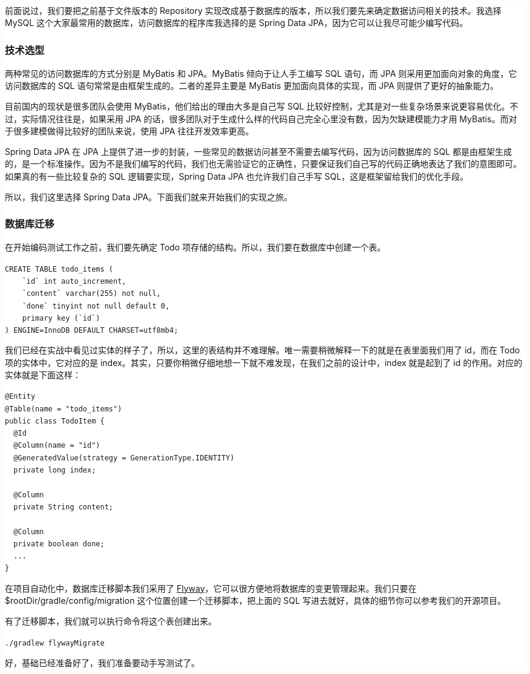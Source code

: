 <p>前面说过，我们要把之前基于文件版本的 Repository 实现改成基于数据库的版本，所以我们要先来确定数据访问相关的技术。我选择 MySQL 这个大家最常用的数据库，访问数据库的程序库我选择的是 Spring Data JPA，因为它可以让我尽可能少编写代码。</p>

<h3 id="技术选型">技术选型</h3>

<p>两种常见的访问数据库的方式分别是 MyBatis 和 JPA。MyBatis 倾向于让人手工编写 SQL 语句，而 JPA 则采用更加面向对象的角度，它访问数据库的 SQL 语句常常是由框架生成的。二者的差异主要是 MyBatis 更加面向具体的实现，而 JPA 则提供了更好的抽象能力。</p>

<p>目前国内的现状是很多团队会使用 MyBatis，他们给出的理由大多是自己写 SQL 比较好控制，尤其是对一些复杂场景来说更容易优化。不过，实际情况往往是，如果采用 JPA 的话，很多团队对于生成什么样的代码自己完全心里没有数，因为欠缺建模能力才用 MyBatis。而对于很多建模做得比较好的团队来说，使用 JPA 往往开发效率更高。</p>

<p>Spring Data JPA 在 JPA 上提供了进一步的封装，一些常见的数据访问甚至不需要去编写代码，因为访问数据库的 SQL 都是由框架生成的，是一个标准操作。因为不是我们编写的代码，我们也无需验证它的正确性，只要保证我们自己写的代码正确地表达了我们的意图即可。如果真的有一些比较复杂的 SQL 逻辑要实现，Spring Data JPA 也允许我们自己手写 SQL，这是框架留给我们的优化手段。</p>

<p>所以，我们这里选择 Spring Data JPA。下面我们就来开始我们的实现之旅。</p>

<h3 id="数据库迁移">数据库迁移</h3>

<p>在开始编码测试工作之前，我们要先确定 Todo 项存储的结构。所以，我们要在数据库中创建一个表。</p>

<pre><code>CREATE TABLE todo_items (
    `id` int auto_increment,
    `content` varchar(255) not null,
    `done` tinyint not null default 0,
    primary key (`id`)
) ENGINE=InnoDB DEFAULT CHARSET=utf8mb4;
</code></pre>

<p>我们已经在实战中看见过实体的样子了，所以，这里的表结构并不难理解。唯一需要稍微解释一下的就是在表里面我们用了 id，而在 Todo 项的实体中，它对应的是 index。其实，只要你稍微仔细地想一下就不难发现，在我们之前的设计中，index 就是起到了 id 的作用。对应的实体就是下面这样：</p>

<pre><code>@Entity
@Table(name = &quot;todo_items&quot;)
public class TodoItem {
  @Id
  @Column(name = &quot;id&quot;)
  @GeneratedValue(strategy = GenerationType.IDENTITY)
  private long index;
  
  @Column
  private String content;
  
  @Column
  private boolean done;
  ...
}
</code></pre>

<p>在项目自动化中，数据库迁移脚本我们采用了 <a href="https://flywaydb.org/" target="_blank">Flyway</a>，它可以很方便地将数据库的变更管理起来。我们只要在 $rootDir/gradle/config/migration 这个位置创建一个迁移脚本，把上面的 SQL 写进去就好，具体的细节你可以参考我们的开源项目。</p>

<p>有了迁移脚本，我们就可以执行命令将这个表创建出来。</p>

<pre><code>./gradlew flywayMigrate
</code></pre>

<p>好，基础已经准备好了，我们准备要动手写测试了。</p>

